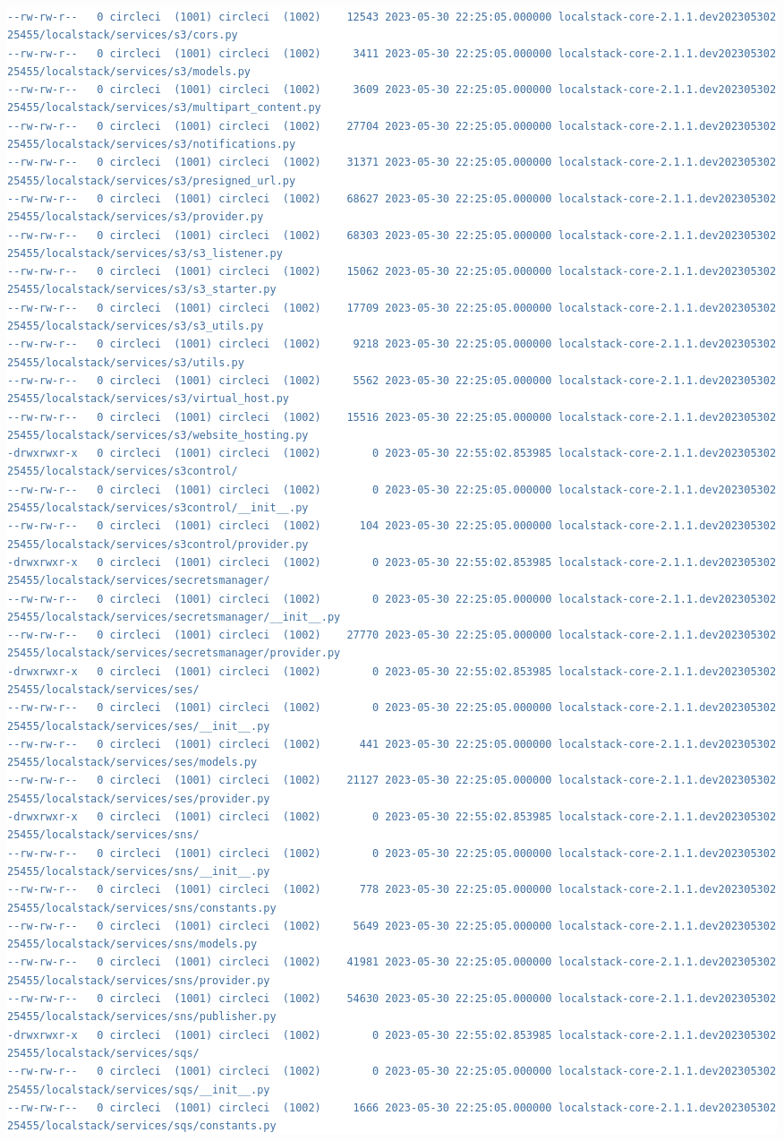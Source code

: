 ```diff
--rw-rw-r--   0 circleci  (1001) circleci  (1002)    12543 2023-05-30 22:25:05.000000 localstack-core-2.1.1.dev20230530225455/localstack/services/s3/cors.py
--rw-rw-r--   0 circleci  (1001) circleci  (1002)     3411 2023-05-30 22:25:05.000000 localstack-core-2.1.1.dev20230530225455/localstack/services/s3/models.py
--rw-rw-r--   0 circleci  (1001) circleci  (1002)     3609 2023-05-30 22:25:05.000000 localstack-core-2.1.1.dev20230530225455/localstack/services/s3/multipart_content.py
--rw-rw-r--   0 circleci  (1001) circleci  (1002)    27704 2023-05-30 22:25:05.000000 localstack-core-2.1.1.dev20230530225455/localstack/services/s3/notifications.py
--rw-rw-r--   0 circleci  (1001) circleci  (1002)    31371 2023-05-30 22:25:05.000000 localstack-core-2.1.1.dev20230530225455/localstack/services/s3/presigned_url.py
--rw-rw-r--   0 circleci  (1001) circleci  (1002)    68627 2023-05-30 22:25:05.000000 localstack-core-2.1.1.dev20230530225455/localstack/services/s3/provider.py
--rw-rw-r--   0 circleci  (1001) circleci  (1002)    68303 2023-05-30 22:25:05.000000 localstack-core-2.1.1.dev20230530225455/localstack/services/s3/s3_listener.py
--rw-rw-r--   0 circleci  (1001) circleci  (1002)    15062 2023-05-30 22:25:05.000000 localstack-core-2.1.1.dev20230530225455/localstack/services/s3/s3_starter.py
--rw-rw-r--   0 circleci  (1001) circleci  (1002)    17709 2023-05-30 22:25:05.000000 localstack-core-2.1.1.dev20230530225455/localstack/services/s3/s3_utils.py
--rw-rw-r--   0 circleci  (1001) circleci  (1002)     9218 2023-05-30 22:25:05.000000 localstack-core-2.1.1.dev20230530225455/localstack/services/s3/utils.py
--rw-rw-r--   0 circleci  (1001) circleci  (1002)     5562 2023-05-30 22:25:05.000000 localstack-core-2.1.1.dev20230530225455/localstack/services/s3/virtual_host.py
--rw-rw-r--   0 circleci  (1001) circleci  (1002)    15516 2023-05-30 22:25:05.000000 localstack-core-2.1.1.dev20230530225455/localstack/services/s3/website_hosting.py
-drwxrwxr-x   0 circleci  (1001) circleci  (1002)        0 2023-05-30 22:55:02.853985 localstack-core-2.1.1.dev20230530225455/localstack/services/s3control/
--rw-rw-r--   0 circleci  (1001) circleci  (1002)        0 2023-05-30 22:25:05.000000 localstack-core-2.1.1.dev20230530225455/localstack/services/s3control/__init__.py
--rw-rw-r--   0 circleci  (1001) circleci  (1002)      104 2023-05-30 22:25:05.000000 localstack-core-2.1.1.dev20230530225455/localstack/services/s3control/provider.py
-drwxrwxr-x   0 circleci  (1001) circleci  (1002)        0 2023-05-30 22:55:02.853985 localstack-core-2.1.1.dev20230530225455/localstack/services/secretsmanager/
--rw-rw-r--   0 circleci  (1001) circleci  (1002)        0 2023-05-30 22:25:05.000000 localstack-core-2.1.1.dev20230530225455/localstack/services/secretsmanager/__init__.py
--rw-rw-r--   0 circleci  (1001) circleci  (1002)    27770 2023-05-30 22:25:05.000000 localstack-core-2.1.1.dev20230530225455/localstack/services/secretsmanager/provider.py
-drwxrwxr-x   0 circleci  (1001) circleci  (1002)        0 2023-05-30 22:55:02.853985 localstack-core-2.1.1.dev20230530225455/localstack/services/ses/
--rw-rw-r--   0 circleci  (1001) circleci  (1002)        0 2023-05-30 22:25:05.000000 localstack-core-2.1.1.dev20230530225455/localstack/services/ses/__init__.py
--rw-rw-r--   0 circleci  (1001) circleci  (1002)      441 2023-05-30 22:25:05.000000 localstack-core-2.1.1.dev20230530225455/localstack/services/ses/models.py
--rw-rw-r--   0 circleci  (1001) circleci  (1002)    21127 2023-05-30 22:25:05.000000 localstack-core-2.1.1.dev20230530225455/localstack/services/ses/provider.py
-drwxrwxr-x   0 circleci  (1001) circleci  (1002)        0 2023-05-30 22:55:02.853985 localstack-core-2.1.1.dev20230530225455/localstack/services/sns/
--rw-rw-r--   0 circleci  (1001) circleci  (1002)        0 2023-05-30 22:25:05.000000 localstack-core-2.1.1.dev20230530225455/localstack/services/sns/__init__.py
--rw-rw-r--   0 circleci  (1001) circleci  (1002)      778 2023-05-30 22:25:05.000000 localstack-core-2.1.1.dev20230530225455/localstack/services/sns/constants.py
--rw-rw-r--   0 circleci  (1001) circleci  (1002)     5649 2023-05-30 22:25:05.000000 localstack-core-2.1.1.dev20230530225455/localstack/services/sns/models.py
--rw-rw-r--   0 circleci  (1001) circleci  (1002)    41981 2023-05-30 22:25:05.000000 localstack-core-2.1.1.dev20230530225455/localstack/services/sns/provider.py
--rw-rw-r--   0 circleci  (1001) circleci  (1002)    54630 2023-05-30 22:25:05.000000 localstack-core-2.1.1.dev20230530225455/localstack/services/sns/publisher.py
-drwxrwxr-x   0 circleci  (1001) circleci  (1002)        0 2023-05-30 22:55:02.853985 localstack-core-2.1.1.dev20230530225455/localstack/services/sqs/
--rw-rw-r--   0 circleci  (1001) circleci  (1002)        0 2023-05-30 22:25:05.000000 localstack-core-2.1.1.dev20230530225455/localstack/services/sqs/__init__.py
--rw-rw-r--   0 circleci  (1001) circleci  (1002)     1666 2023-05-30 22:25:05.000000 localstack-core-2.1.1.dev20230530225455/localstack/services/sqs/constants.py
```